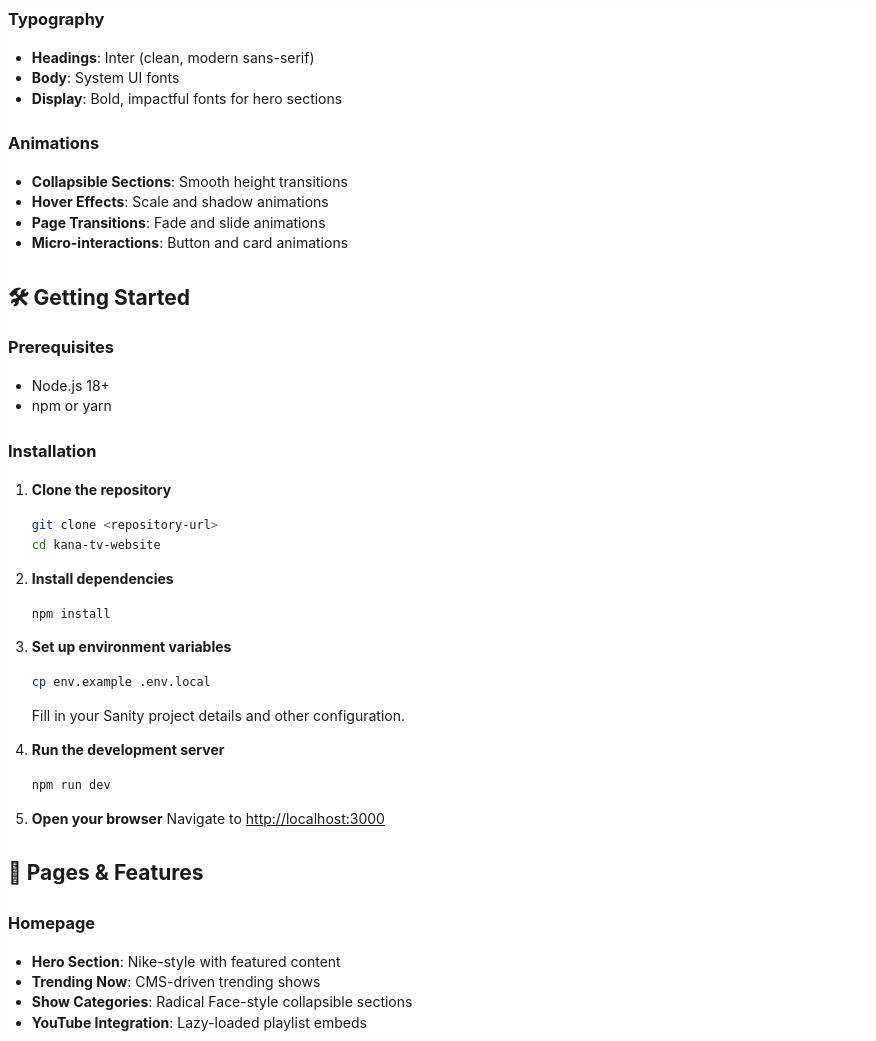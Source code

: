 ### Typography
- **Headings**: Inter (clean, modern sans-serif)
- **Body**: System UI fonts
- **Display**: Bold, impactful fonts for hero sections

### Animations
- **Collapsible Sections**: Smooth height transitions
- **Hover Effects**: Scale and shadow animations
- **Page Transitions**: Fade and slide animations
- **Micro-interactions**: Button and card animations

## 🛠️ Getting Started

### Prerequisites
- Node.js 18+ 
- npm or yarn

### Installation

1. **Clone the repository**
   ```bash
   git clone <repository-url>
   cd kana-tv-website
   ```

2. **Install dependencies**
   ```bash
   npm install
   ```

3. **Set up environment variables**
   ```bash
   cp env.example .env.local
   ```
   Fill in your Sanity project details and other configuration.

4. **Run the development server**
   ```bash
   npm run dev
   ```

5. **Open your browser**
   Navigate to [http://localhost:3000](http://localhost:3000)

## 📱 Pages & Features

### Homepage
- **Hero Section**: Nike-style with featured content
- **Trending Now**: CMS-driven trending shows
- **Show Categories**: Radical Face-style collapsible sections
- **YouTube Integration**: Lazy-loaded playlist embeds

